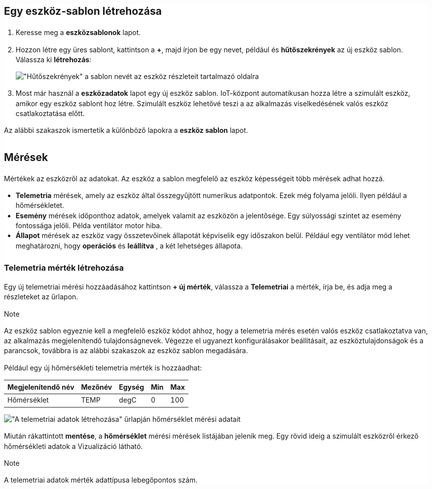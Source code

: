 ## <a name="create-a-device-template"></a>Egy eszköz-sablon létrehozása

1. Keresse meg a **eszközsablonok** lapot.

2. Hozzon létre egy üres sablont, kattintson a **+**, majd írjon be egy nevet, például és **hűtőszekrények** az új eszköz sablon. Válassza ki **létrehozás**:

   !["Hűtőszekrények" a sablon nevét az eszköz részleteit tartalmazó oldalra](./media/howto-set-up-template-experimental/devicedetailspage.png)

4. Most már használ a **eszközadatok** lapot egy új eszköz sablon. IoT-központ automatikusan hozza létre a szimulált eszköz, amikor egy eszköz sablont hoz létre. Szimulált eszköz lehetővé teszi a az alkalmazás viselkedésének valós eszköz csatlakoztatása előtt.

Az alábbi szakaszok ismertetik a különböző lapokra a **eszköz sablon** lapot.

## <a name="measurements"></a>Mérések

Mértékek az eszközről az adatokat. Az eszköz a sablon megfelelő az eszköz képességeit több mérések adhat hozzá.

- **Telemetria** mérések, amely az eszköz által összegyűjtött numerikus adatpontok. Ezek még folyama jelöli. Ilyen például a hőmérsékletet.
- **Esemény** mérések időponthoz adatok, amelyek valamit az eszközön a jelentősége. Egy súlyossági szintet az esemény fontossága jelöli. Példa ventilátor motor hiba.
- **Állapot** mérések az eszköz vagy összetevőinek állapotát képviselik egy időszakon belül. Például egy ventilátor mód lehet meghatározni, hogy **operációs** és **leállítva** , a két lehetséges állapota.

### <a name="create-a-telemetry-measurement"></a>Telemetria mérték létrehozása

Egy új telemetriai mérési hozzáadásához kattintson **+ új mérték**, válassza a **Telemetriai** a mérték, írja be, és adja meg a részleteket az űrlapon.

> [!NOTE]
> Az eszköz sablon egyeznie kell a megfelelő eszköz kódot ahhoz, hogy a telemetria mérés esetén valós eszköz csatlakoztatva van, az alkalmazás megjelenítendő tulajdonságnevek. Végezze el ugyanezt konfigurálásakor beállításait, az eszköztulajdonságok és a parancsok, továbbra is az alábbi szakaszok az eszköz sablon megadására.

Például egy új hőmérsékleti telemetria mérték is hozzáadhat:

| Megjelenítendő név        | Mezőnév    |  Egység    | Min   |Max|
| --------------------| ------------- |-----------|-------|---|
| Hőmérséklet         | TEMP          |  degC     |  0    |100|

!["A telemetriai adatok létrehozása" űrlapján hőmérséklet mérési adatait](./media/howto-set-up-template-experimental/measurementsform.png)

Miután rákattintott **mentése**, a **hőmérséklet** mérési mérések listájában jelenik meg. Egy rövid ideig a szimulált eszközről érkező hőmérsékleti adatok a Vizualizáció látható.

> [!NOTE]
> A telemetriai adatok mérték adattípusa lebegőpontos szám.
